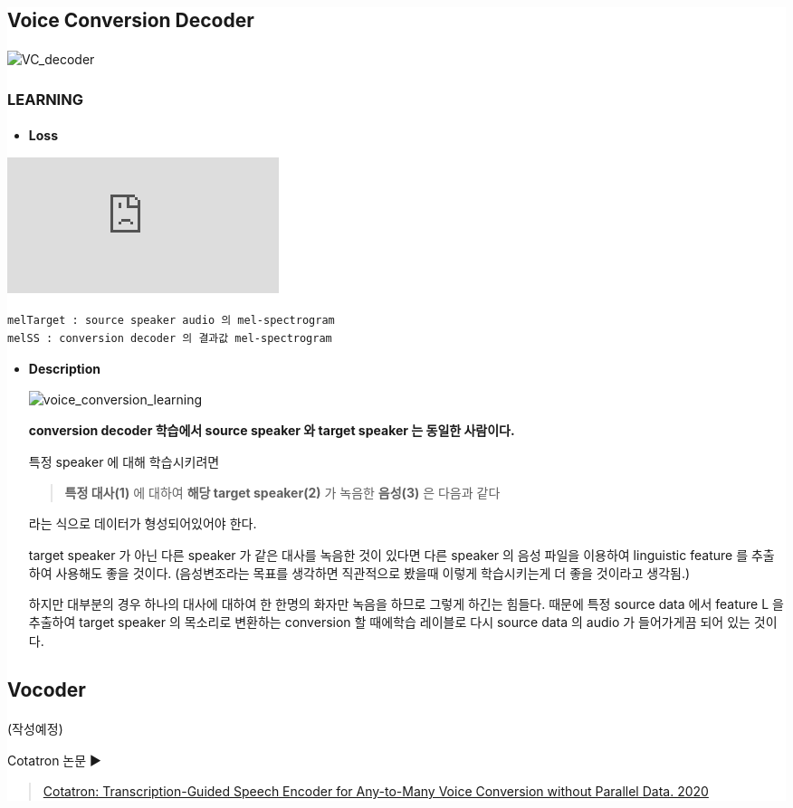 ## Voice Conversion Decoder

![VC_decoder](https://gitlab.com/hanish3464/voice-conversion/uploads/d22d0ed4c3fb5427cbe3e40902bfc659/VC_decoder.PNG)

### LEARNING

* **Loss**

![](https://latex.codecogs.com/gif.latex?MSELoss%28melSS%2C%20melTarget%29)

```
melTarget : source speaker audio 의 mel-spectrogram
melSS : conversion decoder 의 결과값 mel-spectrogram
```

* **Description**
    
    ![voice_conversion_learning](https://gitlab.com/hanish3464/voice-conversion/uploads/d4edc86f5c7f9b779c450ed1d4d65d62/voice_conversion_learning.png)

    **conversion decoder 학습에서 source speaker 와 target speaker 는 동일한 사람이다.**

    특정 speaker 에 대해 학습시키려면 
    > **특정 대사(1)** 에 대하여 **해당 target speaker(2)** 가 녹음한 **음성(3)** 은 다음과 같다

    라는 식으로 데이터가 형성되어있어야 한다. 

    target speaker 가 아닌 다른 speaker 가 같은 대사를 녹음한 것이 있다면 다른 speaker 의 음성 파일을 이용하여 linguistic feature 를 추출하여 사용해도  좋을 것이다. 
    (음성변조라는 목표를 생각하면 직관적으로 봤을때 이렇게 학습시키는게 더 좋을 것이라고 생각됨.)

    하지만 대부분의 경우 하나의 대사에 대하여 한 한명의 화자만 녹음을 하므로 그렇게 하긴는 힘들다. 때문에 특정 source data 에서 feature L 을 추출하여 target speaker 의 목소리로 변환하는 conversion 할 때에학습 레이블로 다시 source data 의 audio 가 들어가게끔 되어 있는 것이다.


## Vocoder
(작성예정)

Cotatron 논문 ▶
> [Cotatron: Transcription-Guided Speech Encoder for Any-to-Many Voice Conversion without Parallel Data. 2020](https://arxiv.org/abs/2005.03295) 
